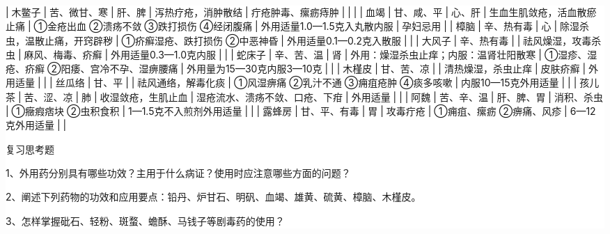 | 木鳖子 | 苦、微甘、寒     | 肝、脾               | 泻热疗疮，消肿散结                     | 疔疮肿毒、瘰疬痔肿                                         |                                 |              |
| 血竭   | 甘、咸、平       | 心、肝               | 生血生肌敛疮，活血散瘀止痛             | ①金疮出血  ②溃疡不敛  ③跌打损伤  ④经闭腹痛                 | 外用适量1.0—1.5克入丸散内服     | 孕妇忌用     |
| 樟脑   | 辛、热有毒       | 心                   | 除湿杀虫，温散止痛，开窍辟秽           | ①疥癣湿疮、跌打损伤  ②中恶神昏                             | 外用适量0.1—0.2克入散服         |              |
| 大风子 | 辛、热有毒       |                      | 祛风燥湿，攻毒杀虫                     | 麻风、梅毒、疥癣                                           | 外用适量0.3—1.0克内服           |              |
| 蛇床子 | 辛、苦、温       | 肾                   | 外用：燥湿杀虫止痒；内服：温肾壮阳散寒 | ①湿疹、湿疮、疥癣  ②阳痿、宫冷不孕、湿痹腰痛               | 外用量为15—30克内服3—10克       |              |
| 木槿皮 | 甘、苦、凉       |                      | 清热燥湿，杀虫止痒                     | 皮肤疥癣                                                   | 外用适量                        |              |
| 丝瓜络 | 甘、平           |                      | 祛风通络，解毒化痰                     | ①风湿痹痛  ②乳汁不通  ③痈疽疮肿  ④痰多咳嗽                 | 内服10—15克外用适量             |              |
| 孩儿茶 | 苦、涩、凉       | 肺                   | 收湿敛疮，生肌止血                     | 湿疮流水、溃疡不敛、口疮、下疳                             | 外用适量                        |              |
| 阿魏   | 苦、辛、温       | 肝、脾、胃           | 消积、杀虫                             | ①癥瘕痞块  ②虫积食积                                       | 1—1.5克不入煎剂外用适量         |              |
| 露蜂房 | 甘、平、有毒     | 胃                   | 攻毒疔疮                               | ①痈疽、瘰疬  ②痹痛、风疹                                   | 6—12克外用适量                  |              |

复习思考题

1、外用药分别具有哪些功效？主用于什么病证？使用时应注意哪些方面的问题？

2、阐述下列药物的功效和应用要点：铅丹、炉甘石、明矾、血竭、雄黄、硫黄、樟脑、木槿皮。

3、怎样掌握砒石、轻粉、斑蝥、蟾酥、马钱子等剧毒药的使用？

